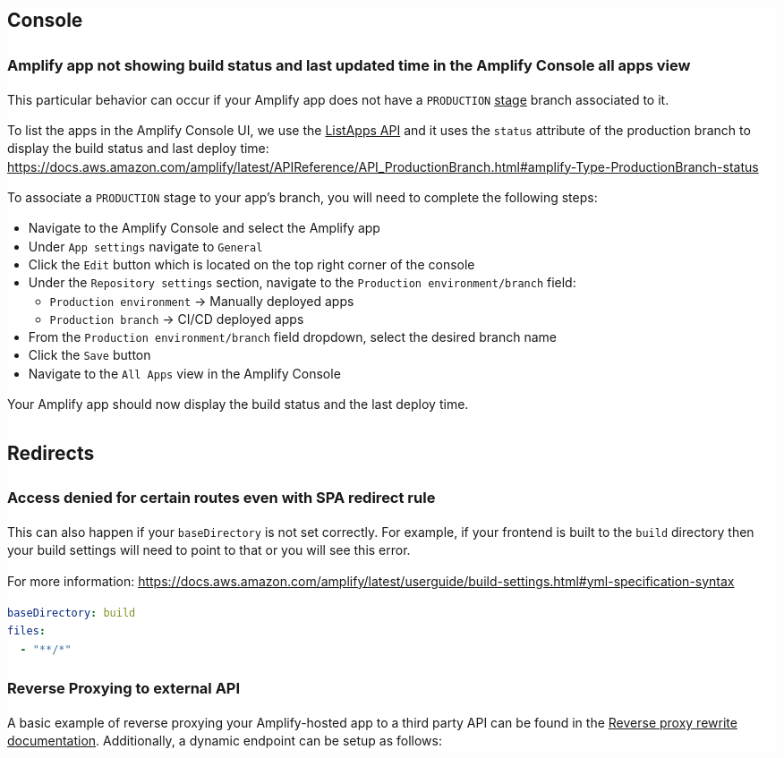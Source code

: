 ## Console

### Amplify app not showing build status and last updated time in the Amplify Console all apps view

This particular behavior can occur if your Amplify app does not have a `PRODUCTION` [stage](https://docs.aws.amazon.com/amplify/latest/APIReference/API_CreateBranch.html#amplify-CreateBranch-request-stage) branch associated to it.

To list the apps in the Amplify Console UI, we use the [ListApps API](https://docs.aws.amazon.com/amplify/latest/APIReference/API_ListApps.html) and it uses the `status` attribute of the production branch to display the build status and last deploy time: https://docs.aws.amazon.com/amplify/latest/APIReference/API_ProductionBranch.html#amplify-Type-ProductionBranch-status

To associate a `PRODUCTION` stage to your app’s branch, you will need to complete the following steps:

- Navigate to the Amplify Console and select the Amplify app
- Under `App settings` navigate to `General`
- Click the `Edit` button which is located on the top right corner of the console
- Under the `Repository settings` section, navigate to the `Production environment/branch` field:
  - `Production environment` -> Manually deployed apps
  - `Production branch` -> CI/CD deployed apps
- From the `Production environment/branch` field dropdown, select the desired branch name
- Click the `Save` button
- Navigate to the `All Apps` view in the Amplify Console

Your Amplify app should now display the build status and the last deploy time.

## Redirects

### Access denied for certain routes even with SPA redirect rule

This can also happen if your `baseDirectory` is not set correctly. For example, if your frontend is built to the `build` directory then your build settings will need to point to that or you will see this error.

For more information: https://docs.aws.amazon.com/amplify/latest/userguide/build-settings.html#yml-specification-syntax

```yaml
baseDirectory: build
files:
  - "**/*"
```

### Reverse Proxying to external API

A basic example of reverse proxying your Amplify-hosted app to a third party API can be found in the [Reverse proxy rewrite documentation](https://docs.aws.amazon.com/amplify/latest/userguide/redirects.html#reverse-proxy-rewrite). Additionally, a dynamic endpoint can be setup as follows:
